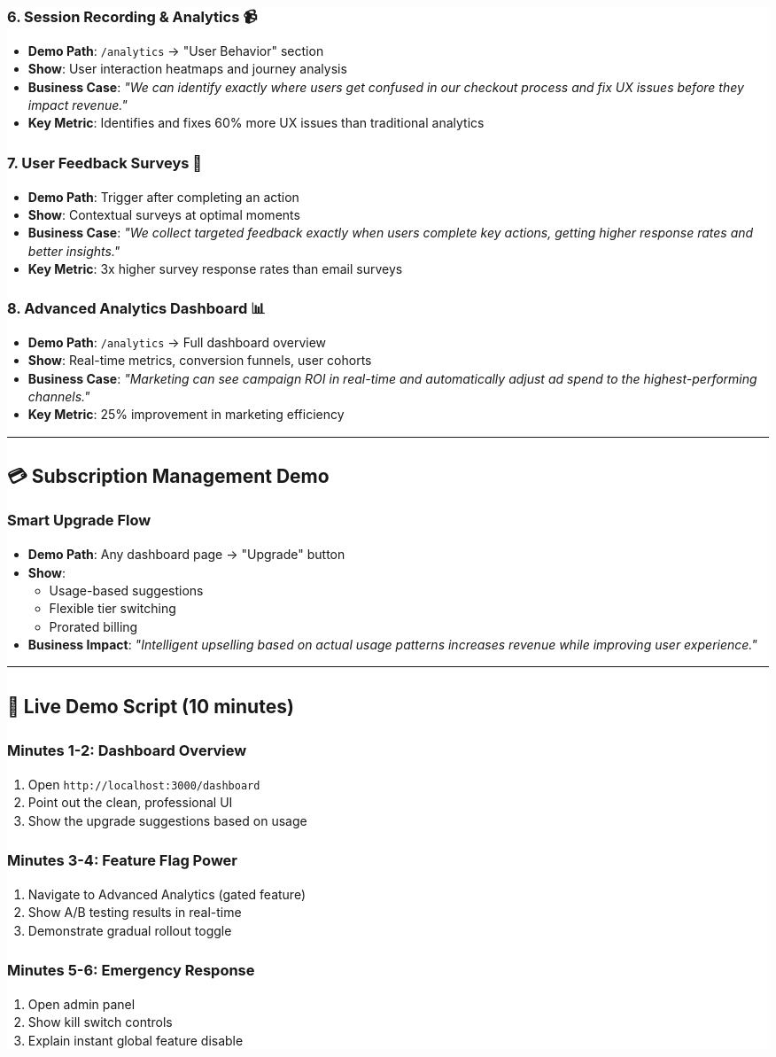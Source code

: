 ### 6. Session Recording & Analytics 📹
- **Demo Path**: `/analytics` → "User Behavior" section
- **Show**: User interaction heatmaps and journey analysis
- **Business Case**: *"We can identify exactly where users get confused in our checkout process and fix UX issues before they impact revenue."*
- **Key Metric**: Identifies and fixes 60% more UX issues than traditional analytics

### 7. User Feedback Surveys 📝
- **Demo Path**: Trigger after completing an action
- **Show**: Contextual surveys at optimal moments
- **Business Case**: *"We collect targeted feedback exactly when users complete key actions, getting higher response rates and better insights."*
- **Key Metric**: 3x higher survey response rates than email surveys

### 8. Advanced Analytics Dashboard 📊
- **Demo Path**: `/analytics` → Full dashboard overview
- **Show**: Real-time metrics, conversion funnels, user cohorts
- **Business Case**: *"Marketing can see campaign ROI in real-time and automatically adjust ad spend to the highest-performing channels."*
- **Key Metric**: 25% improvement in marketing efficiency

---

## 💳 Subscription Management Demo

### Smart Upgrade Flow
- **Demo Path**: Any dashboard page → "Upgrade" button
- **Show**: 
  - Usage-based suggestions
  - Flexible tier switching
  - Prorated billing
- **Business Impact**: *"Intelligent upselling based on actual usage patterns increases revenue while improving user experience."*

---

## 🎪 Live Demo Script (10 minutes)

### Minutes 1-2: Dashboard Overview
1. Open `http://localhost:3000/dashboard`
2. Point out the clean, professional UI
3. Show the upgrade suggestions based on usage

### Minutes 3-4: Feature Flag Power
1. Navigate to Advanced Analytics (gated feature)
2. Show A/B testing results in real-time
3. Demonstrate gradual rollout toggle

### Minutes 5-6: Emergency Response
1. Open admin panel
2. Show kill switch controls
3. Explain instant global feature disable
